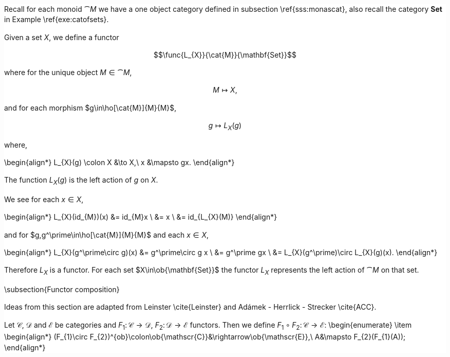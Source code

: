 <span style="display:block" class="example">

Recall for each monoid $\cat{M}$ we have a one object category defined in subsection \ref{sss:monascat}, also recall the category $\mathbf{Set}$ in Example \ref{exe:catofsets}. 

Given a set $X$, we define a functor

$$\func{L_{X}}{\cat{M}}{\mathbf{Set}}$$

where for the unique object $M\in\cat{M}$,

$$M\mapsto X,$$

and for each morphism $g\in\ho[\cat{M}]{M}{M}$,

$$g\mapsto L_{X}(g)$$

where,

\begin{align*}
L_{X}(g) \colon X &\to X,\\
x &\mapsto gx.
\end{align*}

The function $L_{X}(g)$ is the left action of $g$ on $X$.

We see for each $x\in X$,

\begin{align*}
L_{X}(id_{M})(x) &= id_{M}x \\
&= x \\
&= id_{L_{X}(M)}
\end{align*}

and for $g,g^\prime\in\ho[\cat{M}]{M}{M}$ and each $x\in X$,

\begin{align*}
L_{X}(g^\prime\circ g)(x) &= g^\prime\circ g x \\
&= g^\prime gx \\
&= L_{X}(g^\prime)\circ L_{X}(g)(x).
\end{align*}

Therefore $L_{X}$ is a functor. For each set $X\in\ob{\mathbf{Set}}$ the functor $L_{X}$ represents the left action of $\cat{M}$ on that set.
</span>

\subsection{Functor composition}
 

Ideas from this section are adapted from Leinster \cite{Leinster} and Adámek - Herrlick - Strecker \cite{ACC}.

<span style="display:block" class="definition">

Let $\mathscr{C}$, $\mathscr{D}$ and $\mathscr{E}$ be categories and $F_{1}\colon\mathscr{C}\rightarrow\mathscr{D}$, $F_{2}\colon\mathscr{D}\rightarrow\mathscr{E}$ functors. Then we define $F_{1}\circ F_{2}\colon\mathscr{C}\rightarrow\mathscr{E}$:
\begin{enumerate}
\item 
\begin{align*}
(F_{1}\circ F_{2})^{ob}\colon\ob{\mathscr{C}}&\rightarrow\ob{\mathscr{E}},\\
A&\mapsto F_{2}(F_{1}(A));
\end{align*}
